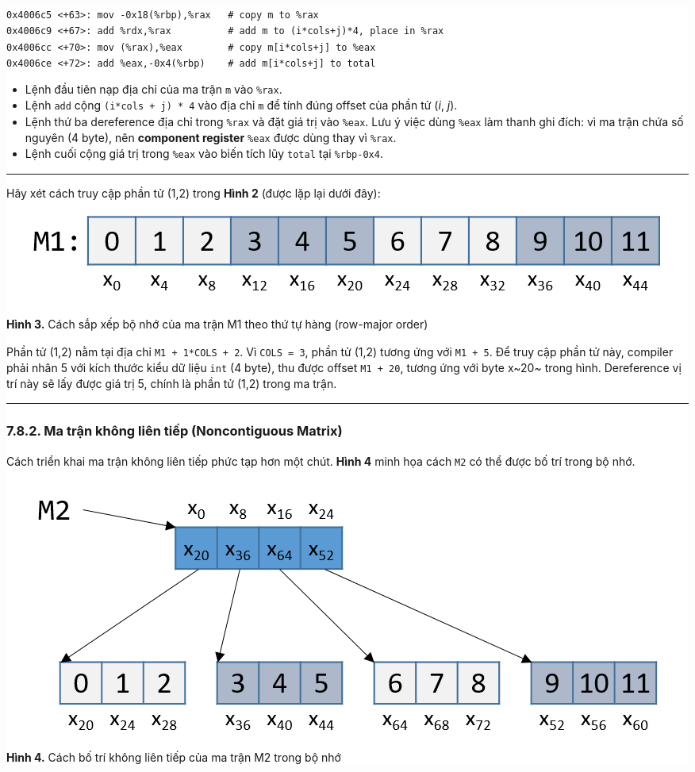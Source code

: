 ```
0x4006c5 <+63>: mov -0x18(%rbp),%rax   # copy m to %rax
0x4006c9 <+67>: add %rdx,%rax          # add m to (i*cols+j)*4, place in %rax
0x4006cc <+70>: mov (%rax),%eax        # copy m[i*cols+j] to %eax
0x4006ce <+72>: add %eax,-0x4(%rbp)    # add m[i*cols+j] to total
```

- Lệnh đầu tiên nạp địa chỉ của ma trận `m` vào `%rax`.  
- Lệnh `add` cộng `(i*cols + j) * 4` vào địa chỉ `m` để tính đúng offset của phần tử (*i*, *j*).  
- Lệnh thứ ba dereference địa chỉ trong `%rax` và đặt giá trị vào `%eax`. Lưu ý việc dùng `%eax` làm thanh ghi đích: vì ma trận chứa số nguyên (4 byte), nên **component register** `%eax` được dùng thay vì `%rax`.  
- Lệnh cuối cộng giá trị trong `%eax` vào biến tích lũy `total` tại `%rbp-0x4`.

---

Hãy xét cách truy cập phần tử (1,2) trong **Hình 2** (được lặp lại dưới đây):

![matrixArray](_images/matrixArray.png)  
**Hình 3.** Cách sắp xếp bộ nhớ của ma trận M1 theo thứ tự hàng (row-major order)

Phần tử (1,2) nằm tại địa chỉ `M1 + 1*COLS + 2`. Vì `COLS = 3`, phần tử (1,2) tương ứng với `M1 + 5`. Để truy cập phần tử này, compiler phải nhân 5 với kích thước kiểu dữ liệu `int` (4 byte), thu được offset `M1 + 20`, tương ứng với byte x~20~ trong hình. Dereference vị trí này sẽ lấy được giá trị 5, chính là phần tử (1,2) trong ma trận.

---

### 7.8.2. Ma trận không liên tiếp (Noncontiguous Matrix)

Cách triển khai ma trận không liên tiếp phức tạp hơn một chút. **Hình 4** minh họa cách `M2` có thể được bố trí trong bộ nhớ.

![matrixDynamic](_images/dynamicMatrixLayout.png)  
**Hình 4.** Cách bố trí không liên tiếp của ma trận M2 trong bộ nhớ
